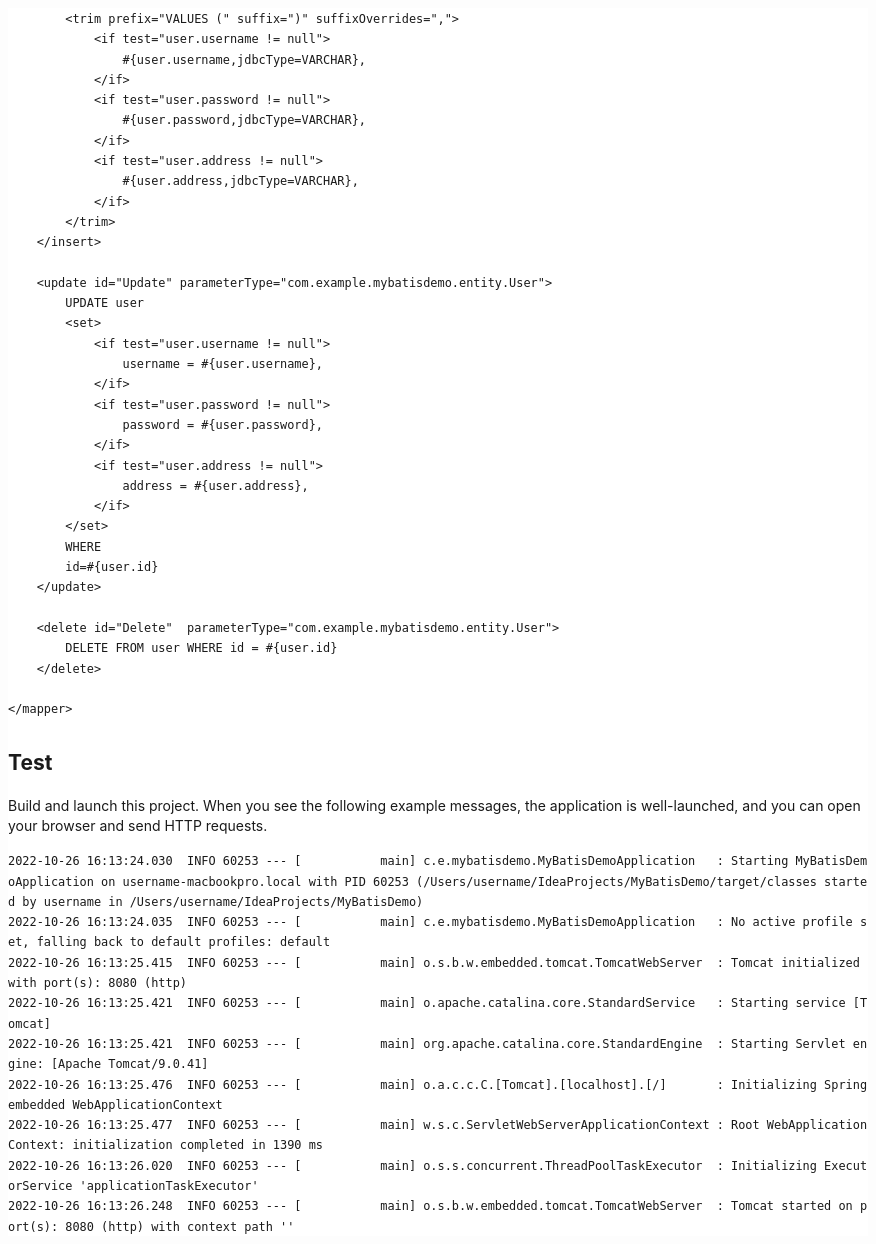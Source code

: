 ```
        <trim prefix="VALUES (" suffix=")" suffixOverrides=",">
            <if test="user.username != null">
                #{user.username,jdbcType=VARCHAR},
            </if>
            <if test="user.password != null">
                #{user.password,jdbcType=VARCHAR},
            </if>
            <if test="user.address != null">
                #{user.address,jdbcType=VARCHAR},
            </if>
        </trim>
    </insert>

    <update id="Update" parameterType="com.example.mybatisdemo.entity.User">
        UPDATE user
        <set>
            <if test="user.username != null">
                username = #{user.username},
            </if>
            <if test="user.password != null">
                password = #{user.password},
            </if>
            <if test="user.address != null">
                address = #{user.address},
            </if>
        </set>
        WHERE
        id=#{user.id}
    </update>

    <delete id="Delete"  parameterType="com.example.mybatisdemo.entity.User">
        DELETE FROM user WHERE id = #{user.id}
    </delete>

</mapper>
```

## Test

Build and launch this project. When you see the following example messages, the application is well-launched, and you can open your browser and send HTTP requests.

```
2022-10-26 16:13:24.030  INFO 60253 --- [           main] c.e.mybatisdemo.MyBatisDemoApplication   : Starting MyBatisDemoApplication on username-macbookpro.local with PID 60253 (/Users/username/IdeaProjects/MyBatisDemo/target/classes started by username in /Users/username/IdeaProjects/MyBatisDemo)
2022-10-26 16:13:24.035  INFO 60253 --- [           main] c.e.mybatisdemo.MyBatisDemoApplication   : No active profile set, falling back to default profiles: default
2022-10-26 16:13:25.415  INFO 60253 --- [           main] o.s.b.w.embedded.tomcat.TomcatWebServer  : Tomcat initialized with port(s): 8080 (http)
2022-10-26 16:13:25.421  INFO 60253 --- [           main] o.apache.catalina.core.StandardService   : Starting service [Tomcat]
2022-10-26 16:13:25.421  INFO 60253 --- [           main] org.apache.catalina.core.StandardEngine  : Starting Servlet engine: [Apache Tomcat/9.0.41]
2022-10-26 16:13:25.476  INFO 60253 --- [           main] o.a.c.c.C.[Tomcat].[localhost].[/]       : Initializing Spring embedded WebApplicationContext
2022-10-26 16:13:25.477  INFO 60253 --- [           main] w.s.c.ServletWebServerApplicationContext : Root WebApplicationContext: initialization completed in 1390 ms
2022-10-26 16:13:26.020  INFO 60253 --- [           main] o.s.s.concurrent.ThreadPoolTaskExecutor  : Initializing ExecutorService 'applicationTaskExecutor'
2022-10-26 16:13:26.248  INFO 60253 --- [           main] o.s.b.w.embedded.tomcat.TomcatWebServer  : Tomcat started on port(s): 8080 (http) with context path ''
```